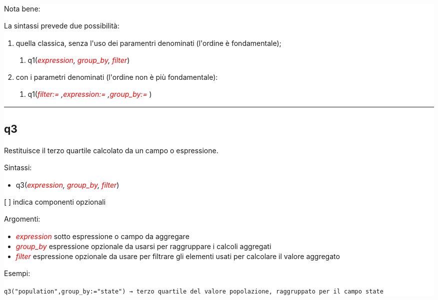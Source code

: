 Nota bene:

La sintassi prevede due possibilità:

1. quella classica, senza l'uso dei paramentri denominati (l'ordine è fondamentale);

    1. q1(_<span style="color:red;">expression</span>, <span style="color:red;">group_by</span>, <span style="color:red;">filter</span>_)
   
2. con i parametri denominati (l'ordine non è più fondamentale):

    1. q1(_<span style="color:red;">filter:=</span> ,<span style="color:red;">expression:=</span> ,<span style="color:red;">group_by:=</span>_ )

---

## q3

Restituisce il terzo quartile calcolato da un campo o espressione.

Sintassi:

- q3(_<span style="color:red;">expression</span>, <span style="color:red;">group_by</span>, <span style="color:red;">filter</span>_)

[ ] indica componenti opzionali

Argomenti:

* _<span style="color:red;">expression</span>_ sotto espressione o campo da aggregare
* _<span style="color:red;">group_by</span>_ espressione opzionale da usarsi per raggruppare i calcoli aggregati
* _<span style="color:red;">filter</span>_ espressione opzionale da usare per filtrare gli elementi usati per calcolare il valore aggregato

Esempi:

```
q3("population",group_by:="state") → terzo quartile del valore popolazione, raggruppato per il campo state
```
